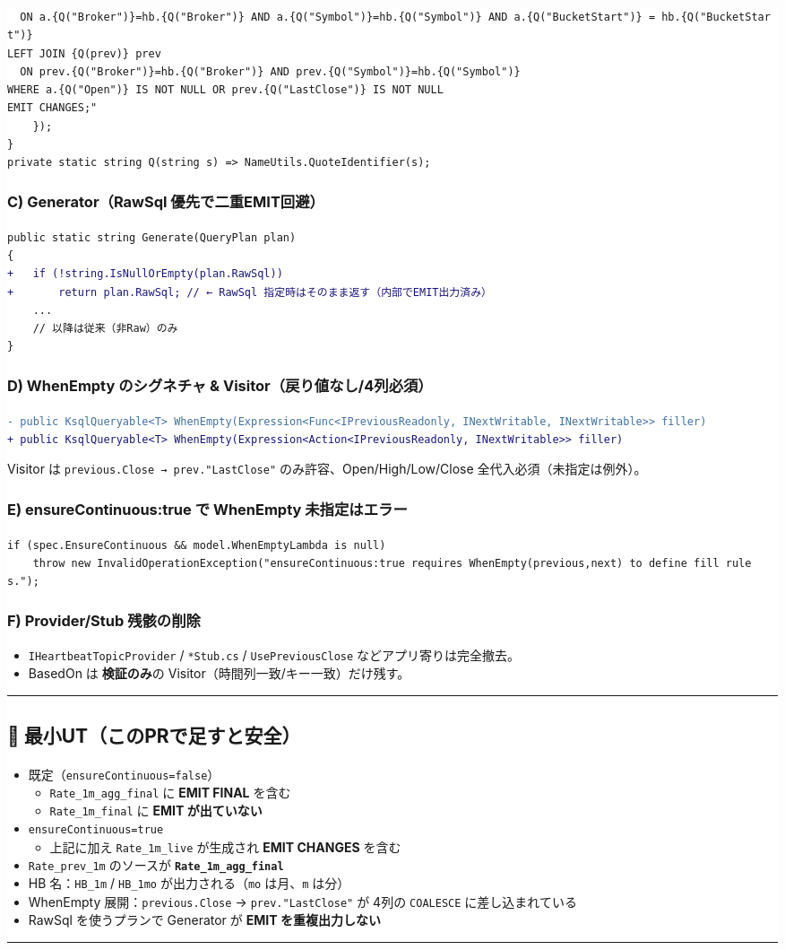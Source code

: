 ```diff
  ON a.{Q("Broker")}=hb.{Q("Broker")} AND a.{Q("Symbol")}=hb.{Q("Symbol")} AND a.{Q("BucketStart")} = hb.{Q("BucketStart")}
LEFT JOIN {Q(prev)} prev
  ON prev.{Q("Broker")}=hb.{Q("Broker")} AND prev.{Q("Symbol")}=hb.{Q("Symbol")}
WHERE a.{Q("Open")} IS NOT NULL OR prev.{Q("LastClose")} IS NOT NULL
EMIT CHANGES;"
    });
}
private static string Q(string s) => NameUtils.QuoteIdentifier(s);
```
### C) Generator（RawSql 優先で二重EMIT回避）
```diff
public static string Generate(QueryPlan plan)
{
+   if (!string.IsNullOrEmpty(plan.RawSql))
+       return plan.RawSql; // ← RawSql 指定時はそのまま返す（内部でEMIT出力済み）
    ...
    // 以降は従来（非Raw）のみ
}
```
### D) WhenEmpty のシグネチャ & Visitor（戻り値なし/4列必須）
```diff
- public KsqlQueryable<T> WhenEmpty(Expression<Func<IPreviousReadonly, INextWritable, INextWritable>> filler)
+ public KsqlQueryable<T> WhenEmpty(Expression<Action<IPreviousReadonly, INextWritable>> filler)
```
Visitor は `previous.Close → prev."LastClose"` のみ許容、Open/High/Low/Close 全代入必須（未指定は例外）。
### E) ensureContinuous:true で WhenEmpty 未指定はエラー
```diff
if (spec.EnsureContinuous && model.WhenEmptyLambda is null)
    throw new InvalidOperationException("ensureContinuous:true requires WhenEmpty(previous,next) to define fill rules.");
```
### F) Provider/Stub 残骸の削除
- `IHeartbeatTopicProvider` / `*Stub.cs` / `UsePreviousClose` などアプリ寄りは完全撤去。  
- BasedOn は **検証のみ**の Visitor（時間列一致/キー一致）だけ残す。

---

## 🧪 最小UT（このPRで足すと安全）

- 既定（`ensureContinuous=false`）  
  - `Rate_1m_agg_final` に **EMIT FINAL** を含む  
  - `Rate_1m_final` に **EMIT が出ていない**  
- `ensureContinuous=true`  
  - 上記に加え `Rate_1m_live` が生成され **EMIT CHANGES** を含む  
- `Rate_prev_1m` のソースが **`Rate_1m_agg_final`**  
- HB 名：`HB_1m` / `HB_1mo` が出力される（`mo` は月、`m` は分）  
- WhenEmpty 展開：`previous.Close` → `prev."LastClose"` が 4列の `COALESCE` に差し込まれている  
- RawSql を使うプランで Generator が **EMIT を重複出力しない**

---